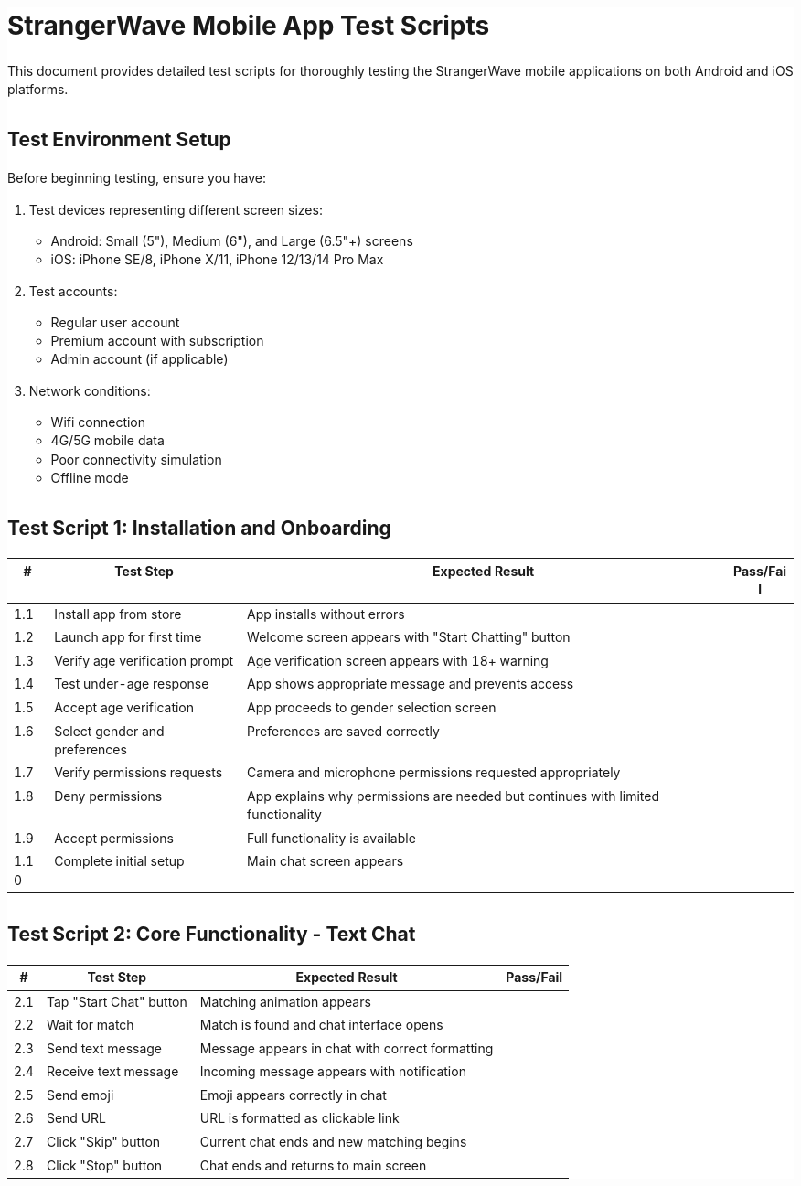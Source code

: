 # StrangerWave Mobile App Test Scripts

This document provides detailed test scripts for thoroughly testing the StrangerWave mobile applications on both Android and iOS platforms.

## Test Environment Setup

Before beginning testing, ensure you have:

1. Test devices representing different screen sizes:
   - Android: Small (5"), Medium (6"), and Large (6.5"+) screens
   - iOS: iPhone SE/8, iPhone X/11, iPhone 12/13/14 Pro Max

2. Test accounts:
   - Regular user account
   - Premium account with subscription
   - Admin account (if applicable)

3. Network conditions:
   - Wifi connection
   - 4G/5G mobile data
   - Poor connectivity simulation
   - Offline mode

## Test Script 1: Installation and Onboarding

| # | Test Step | Expected Result | Pass/Fail |
|---|-----------|-----------------|-----------|
| 1.1 | Install app from store | App installs without errors | |
| 1.2 | Launch app for first time | Welcome screen appears with "Start Chatting" button | |
| 1.3 | Verify age verification prompt | Age verification screen appears with 18+ warning | |
| 1.4 | Test under-age response | App shows appropriate message and prevents access | |
| 1.5 | Accept age verification | App proceeds to gender selection screen | |
| 1.6 | Select gender and preferences | Preferences are saved correctly | |
| 1.7 | Verify permissions requests | Camera and microphone permissions requested appropriately | |
| 1.8 | Deny permissions | App explains why permissions are needed but continues with limited functionality | |
| 1.9 | Accept permissions | Full functionality is available | |
| 1.10 | Complete initial setup | Main chat screen appears | |

## Test Script 2: Core Functionality - Text Chat

| # | Test Step | Expected Result | Pass/Fail |
|---|-----------|-----------------|-----------|
| 2.1 | Tap "Start Chat" button | Matching animation appears | |
| 2.2 | Wait for match | Match is found and chat interface opens | |
| 2.3 | Send text message | Message appears in chat with correct formatting | |
| 2.4 | Receive text message | Incoming message appears with notification | |
| 2.5 | Send emoji | Emoji appears correctly in chat | |
| 2.6 | Send URL | URL is formatted as clickable link | |
| 2.7 | Click "Skip" button | Current chat ends and new matching begins | |
| 2.8 | Click "Stop" button | Chat ends and returns to main screen | |